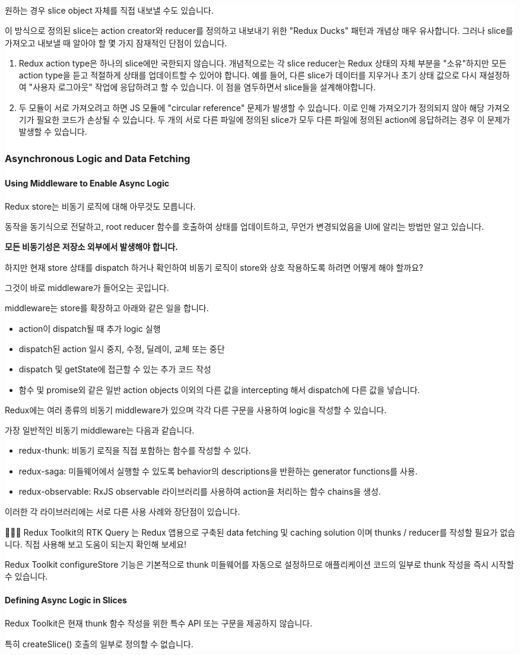```javascript
```

원하는 경우 slice object 자체를 직접 내보낼 수도 있습니다.

이 방식으로 정의된 slice는 action creator와 reducer를 정의하고 내보내기 위한 "Redux Ducks" 패턴과 개념상 매우 유사합니다. 그러나 slice를 가져오고 내보낼 때 알아야 할 몇 가지 잠재적인 단점이 있습니다.

1. Redux action type은 하나의 slice에만 국한되지 않습니다. 개념적으로는 각 slice reducer는 Redux 상태의 자체 부분을 "소유"하지만 모든 action type을 듣고 적절하게 상태를 업데이트할 수 있어야 합니다. 예를 들어, 다른 slice가 데이터를 지우거나 초기 상태 값으로 다시 재설정하여 "사용자 로그아웃" 작업에 응답하려고 할 수 있습니다. 이 점을 염두하면서 slice들을 설계해야합니다.

2. 두 모듈이 서로 가져오려고 하면 JS 모듈에 "circular reference" 문제가 발생할 수 있습니다. 이로 인해 가져오기가 정의되지 않아 해당 가져오기가 필요한 코드가 손상될 수 있습니다. 두 개의 서로 다른 파일에 정의된 slice가 모두 다른 파일에 정의된 action에 응답하려는 경우 이 문제가 발생할 수 있습니다.

### Asynchronous Logic and Data Fetching

#### Using Middleware to Enable Async Logic

Redux store는 비동기 로직에 대해 아무것도 모릅니다.

동작을 동기식으로 전달하고, root reducer 함수를 호출하여 상태를 업데이트하고, 무언가 변경되었음을 UI에 알리는 방법만 알고 있습니다.

**모든 비동기성은 저장소 외부에서 발생해야 합니다.**

하지만 현재 store 상태를 dispatch 하거나 확인하여 비동기 로직이 store와 상호 작용하도록 하려면 어떻게 해야 할까요?

그것이 바로 middleware가 들어오는 곳입니다.

middleware는 store를 확장하고 아래와 같은 일을 합니다.

- action이 dispatch될 때 추가 logic 실행

- dispatch된 action 일시 중지, 수정, 딜레이, 교체 또는 중단

- dispatch 및 getState에 접근할 수 있는 추가 코드 작성

- 함수 및 promise외 같은 일반 action objects 이외의 다른 값을 intercepting 해서 dispatch에 다른 값을 넣습니다.

Redux에는 여러 종류의 비동기 middleware가 있으며 각각 다른 구문을 사용하여 logic을 작성할 수 있습니다.

가장 일반적인 비동기 middleware는 다음과 같습니다.

- redux-thunk: 비동기 로직을 ​​직접 포함하는 함수를 작성할 수 있다.

- redux-saga: 미들웨어에서 실행할 수 있도록 behavior의 descriptions을 반환하는 generator functions를 사용.

- redux-observable: RxJS observable 라이브러리를 사용하여 action을 처리하는 함수 chains을 생성.

이러한 각 라이브러리에는 서로 다른 사용 사례와 장단점이 있습니다.

💁🏻‍♂️ Redux Toolkit의 RTK Query 는 Redux 앱용으로 구축된 data fetching 및 caching solution 이며 thunks / reducer를 작성할 필요가 없습니다. 직접 사용해 보고 도움이 되는지 확인해 보세요!

Redux Toolkit configureStore 기능은 기본적으로 thunk 미들웨어를 자동으로 설정하므로 애플리케이션 코드의 일부로 thunk 작성을 즉시 시작할 수 있습니다.

#### Defining Async Logic in Slices

Redux Toolkit은 현재 thunk 함수 작성을 위한 특수 API 또는 구문을 제공하지 않습니다.

특히 createSlice() 호출의 일부로 정의할 수 없습니다.
